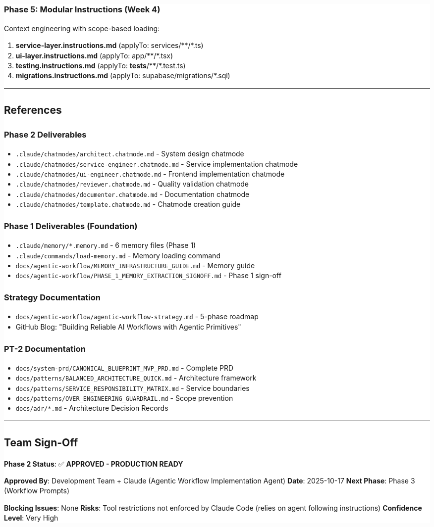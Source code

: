 ### Phase 5: Modular Instructions (Week 4)

Context engineering with scope-based loading:

1. **service-layer.instructions.md** (applyTo: services/**/*.ts)
2. **ui-layer.instructions.md** (applyTo: app/**/*.tsx)
3. **testing.instructions.md** (applyTo: __tests__/**/*.test.ts)
4. **migrations.instructions.md** (applyTo: supabase/migrations/*.sql)

---

## References

### Phase 2 Deliverables
- `.claude/chatmodes/architect.chatmode.md` - System design chatmode
- `.claude/chatmodes/service-engineer.chatmode.md` - Service implementation chatmode
- `.claude/chatmodes/ui-engineer.chatmode.md` - Frontend implementation chatmode
- `.claude/chatmodes/reviewer.chatmode.md` - Quality validation chatmode
- `.claude/chatmodes/documenter.chatmode.md` - Documentation chatmode
- `.claude/chatmodes/template.chatmode.md` - Chatmode creation guide

### Phase 1 Deliverables (Foundation)
- `.claude/memory/*.memory.md` - 6 memory files (Phase 1)
- `.claude/commands/load-memory.md` - Memory loading command
- `docs/agentic-workflow/MEMORY_INFRASTRUCTURE_GUIDE.md` - Memory guide
- `docs/agentic-workflow/PHASE_1_MEMORY_EXTRACTION_SIGNOFF.md` - Phase 1 sign-off

### Strategy Documentation
- `docs/agentic-workflow/agentic-workflow-strategy.md` - 5-phase roadmap
- GitHub Blog: "Building Reliable AI Workflows with Agentic Primitives"

### PT-2 Documentation
- `docs/system-prd/CANONICAL_BLUEPRINT_MVP_PRD.md` - Complete PRD
- `docs/patterns/BALANCED_ARCHITECTURE_QUICK.md` - Architecture framework
- `docs/patterns/SERVICE_RESPONSIBILITY_MATRIX.md` - Service boundaries
- `docs/patterns/OVER_ENGINEERING_GUARDRAIL.md` - Scope prevention
- `docs/adr/*.md` - Architecture Decision Records

---

## Team Sign-Off

**Phase 2 Status**: ✅ **APPROVED - PRODUCTION READY**

**Approved By**: Development Team + Claude (Agentic Workflow Implementation Agent)
**Date**: 2025-10-17
**Next Phase**: Phase 3 (Workflow Prompts)

**Blocking Issues**: None
**Risks**: Tool restrictions not enforced by Claude Code (relies on agent following instructions)
**Confidence Level**: Very High
